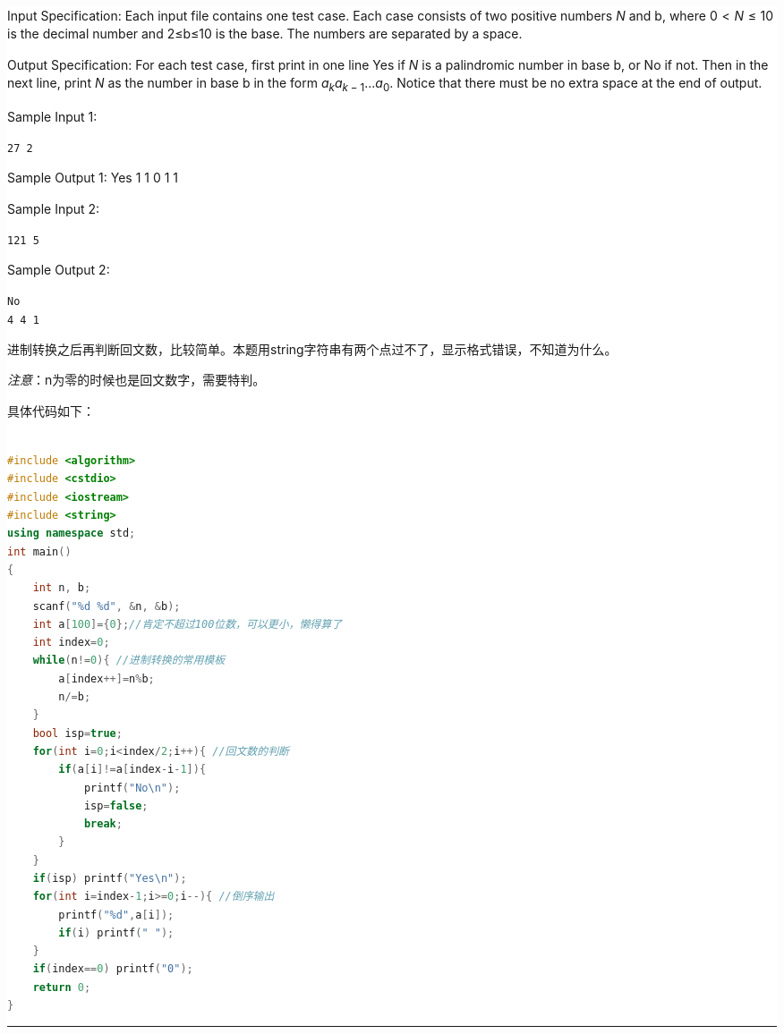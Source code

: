Input Specification:
Each input file contains one test case. Each case consists of two positive numbers $N$ and b, where $0<N≤10$ is the decimal number and 2≤b≤10 is the base. The numbers are separated by a space.

Output Specification:
For each test case, first print in one line Yes if $N$ is a palindromic number in base b, or No if not. Then in the next line, print $N$ as the number in base b in the form $a_ka_{k−1}...a_0$. Notice that there must be no extra space at the end of output.

Sample Input 1:

    27 2

Sample Output 1:
    Yes
    1 1 0 1 1

Sample Input 2:

    121 5

Sample Output 2:

    No
    4 4 1



进制转换之后再判断回文数，比较简单。本题用string字符串有两个点过不了，显示格式错误，不知道为什么。

*注意*：n为零的时候也是回文数字，需要特判。

具体代码如下：

```C++ {class=line-numbers}

#include <algorithm>
#include <cstdio>
#include <iostream>
#include <string>
using namespace std;
int main()
{
    int n, b;
    scanf("%d %d", &n, &b);
    int a[100]={0};//肯定不超过100位数，可以更小，懒得算了
    int index=0;
    while(n!=0){ //进制转换的常用模板
        a[index++]=n%b;
        n/=b;
    }
    bool isp=true;
    for(int i=0;i<index/2;i++){ //回文数的判断
        if(a[i]!=a[index-i-1]){
            printf("No\n");
            isp=false;
            break;
        }
    }
    if(isp) printf("Yes\n");
    for(int i=index-1;i>=0;i--){ //倒序输出
        printf("%d",a[i]);
        if(i) printf(" ");
    }
    if(index==0) printf("0");
    return 0;
}
```

---